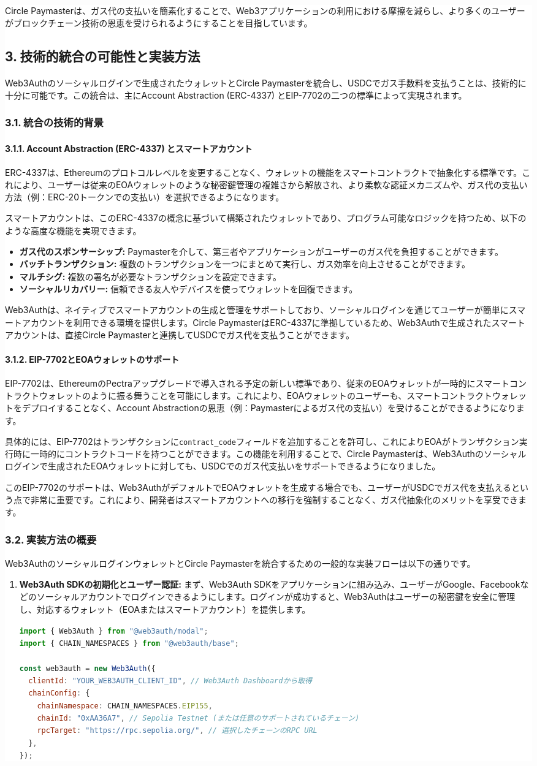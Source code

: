 Circle Paymasterは、ガス代の支払いを簡素化することで、Web3アプリケーションの利用における摩擦を減らし、より多くのユーザーがブロックチェーン技術の恩恵を受けられるようにすることを目指しています。



## 3. 技術的統合の可能性と実装方法

Web3Authのソーシャルログインで生成されたウォレットとCircle Paymasterを統合し、USDCでガス手数料を支払うことは、技術的に十分に可能です。この統合は、主にAccount Abstraction (ERC-4337) とEIP-7702の二つの標準によって実現されます。

### 3.1. 統合の技術的背景

#### 3.1.1. Account Abstraction (ERC-4337) とスマートアカウント

ERC-4337は、Ethereumのプロトコルレベルを変更することなく、ウォレットの機能をスマートコントラクトで抽象化する標準です。これにより、ユーザーは従来のEOAウォレットのような秘密鍵管理の複雑さから解放され、より柔軟な認証メカニズムや、ガス代の支払い方法（例：ERC-20トークンでの支払い）を選択できるようになります。

スマートアカウントは、このERC-4337の概念に基づいて構築されたウォレットであり、プログラム可能なロジックを持つため、以下のような高度な機能を実現できます。

*   **ガス代のスポンサーシップ:** Paymasterを介して、第三者やアプリケーションがユーザーのガス代を負担することができます。
*   **バッチトランザクション:** 複数のトランザクションを一つにまとめて実行し、ガス効率を向上させることができます。
*   **マルチシグ:** 複数の署名が必要なトランザクションを設定できます。
*   **ソーシャルリカバリー:** 信頼できる友人やデバイスを使ってウォレットを回復できます。

Web3Authは、ネイティブでスマートアカウントの生成と管理をサポートしており、ソーシャルログインを通じてユーザーが簡単にスマートアカウントを利用できる環境を提供します。Circle PaymasterはERC-4337に準拠しているため、Web3Authで生成されたスマートアカウントは、直接Circle Paymasterと連携してUSDCでガス代を支払うことができます。

#### 3.1.2. EIP-7702とEOAウォレットのサポート

EIP-7702は、EthereumのPectraアップグレードで導入される予定の新しい標準であり、従来のEOAウォレットが一時的にスマートコントラクトウォレットのように振る舞うことを可能にします。これにより、EOAウォレットのユーザーも、スマートコントラクトウォレットをデプロイすることなく、Account Abstractionの恩恵（例：Paymasterによるガス代の支払い）を受けることができるようになります。

具体的には、EIP-7702はトランザクションに`contract_code`フィールドを追加することを許可し、これによりEOAがトランザクション実行時に一時的にコントラクトコードを持つことができます。この機能を利用することで、Circle Paymasterは、Web3Authのソーシャルログインで生成されたEOAウォレットに対しても、USDCでのガス代支払いをサポートできるようになりました。

このEIP-7702のサポートは、Web3AuthがデフォルトでEOAウォレットを生成する場合でも、ユーザーがUSDCでガス代を支払えるという点で非常に重要です。これにより、開発者はスマートアカウントへの移行を強制することなく、ガス代抽象化のメリットを享受できます。

### 3.2. 実装方法の概要

Web3AuthのソーシャルログインウォレットとCircle Paymasterを統合するための一般的な実装フローは以下の通りです。

1.  **Web3Auth SDKの初期化とユーザー認証:**
    まず、Web3Auth SDKをアプリケーションに組み込み、ユーザーがGoogle、Facebookなどのソーシャルアカウントでログインできるようにします。ログインが成功すると、Web3Authはユーザーの秘密鍵を安全に管理し、対応するウォレット（EOAまたはスマートアカウント）を提供します。

    ```javascript
    import { Web3Auth } from "@web3auth/modal";
    import { CHAIN_NAMESPACES } from "@web3auth/base";
    
    const web3auth = new Web3Auth({
      clientId: "YOUR_WEB3AUTH_CLIENT_ID", // Web3Auth Dashboardから取得
      chainConfig: {
        chainNamespace: CHAIN_NAMESPACES.EIP155,
        chainId: "0xAA36A7", // Sepolia Testnet (または任意のサポートされているチェーン)
        rpcTarget: "https://rpc.sepolia.org/", // 選択したチェーンのRPC URL
      },
    });
    